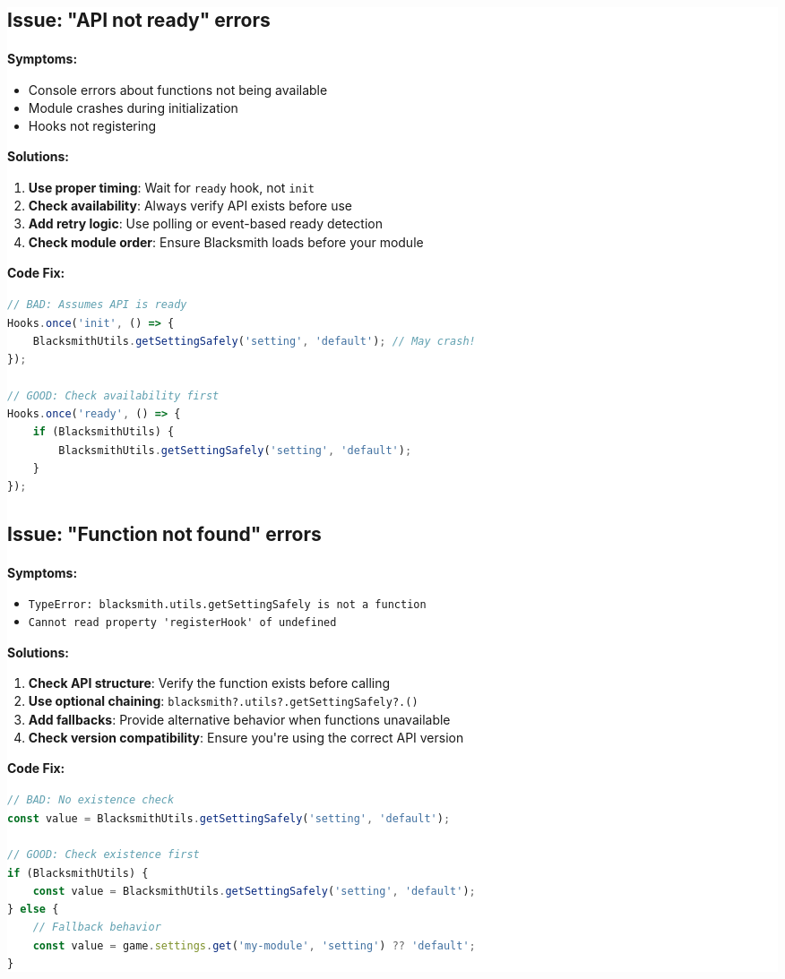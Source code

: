 ## **Issue: "API not ready" errors**

**Symptoms:**
- Console errors about functions not being available
- Module crashes during initialization
- Hooks not registering

**Solutions:**
1. **Use proper timing**: Wait for `ready` hook, not `init`
2. **Check availability**: Always verify API exists before use
3. **Add retry logic**: Use polling or event-based ready detection
4. **Check module order**: Ensure Blacksmith loads before your module

**Code Fix:**
```javascript
// BAD: Assumes API is ready
Hooks.once('init', () => {
    BlacksmithUtils.getSettingSafely('setting', 'default'); // May crash!
});

// GOOD: Check availability first
Hooks.once('ready', () => {
    if (BlacksmithUtils) {
        BlacksmithUtils.getSettingSafely('setting', 'default');
    }
});
```

## **Issue: "Function not found" errors**

**Symptoms:**
- `TypeError: blacksmith.utils.getSettingSafely is not a function`
- `Cannot read property 'registerHook' of undefined`

**Solutions:**
1. **Check API structure**: Verify the function exists before calling
2. **Use optional chaining**: `blacksmith?.utils?.getSettingSafely?.()`
3. **Add fallbacks**: Provide alternative behavior when functions unavailable
4. **Check version compatibility**: Ensure you're using the correct API version

**Code Fix:**
```javascript
// BAD: No existence check
const value = BlacksmithUtils.getSettingSafely('setting', 'default');

// GOOD: Check existence first
if (BlacksmithUtils) {
    const value = BlacksmithUtils.getSettingSafely('setting', 'default');
} else {
    // Fallback behavior
    const value = game.settings.get('my-module', 'setting') ?? 'default';
}
```
